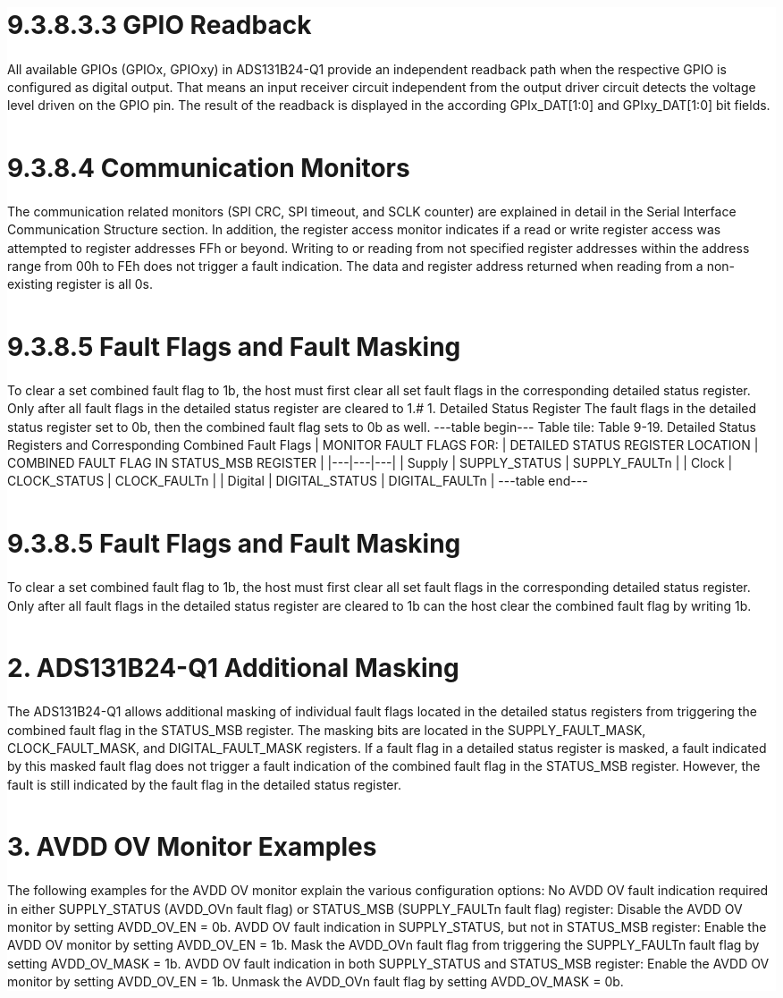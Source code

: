 # 9.3.8.3.3 GPIO Readback
All available GPIOs (GPIOx, GPIOxy) in ADS131B24-Q1 provide an independent readback path when the respective GPIO is configured as digital output. That means an input receiver circuit independent from the output driver circuit detects the voltage level driven on the GPIO pin. The result of the readback is displayed in the according GPIx_DAT[1:0] and GPIxy_DAT[1:0] bit fields.

# 9.3.8.4 Communication Monitors
The communication related monitors (SPI CRC, SPI timeout, and SCLK counter) are explained in detail in the Serial Interface Communication Structure section. In addition, the register access monitor indicates if a read or write register access was attempted to register addresses FFh or beyond. Writing to or reading from not specified register addresses within the address range from 00h to FEh does not trigger a fault indication. The data and register address returned when reading from a non-existing register is all 0s.

# 9.3.8.5 Fault Flags and Fault Masking
To clear a set combined fault flag to 1b, the host must first clear all set fault flags in the corresponding detailed status register. Only after all fault flags in the detailed status register are cleared to 1.# 1. Detailed Status Register
The fault flags in the detailed status register set to 0b, then the combined fault flag sets to 0b as well.
---table begin---
Table tile: Table 9-19. Detailed Status Registers and Corresponding Combined Fault Flags
| MONITOR FAULT FLAGS FOR: | DETAILED STATUS REGISTER LOCATION | COMBINED FAULT FLAG IN STATUS_MSB REGISTER |
|---|---|---|
| Supply | SUPPLY_STATUS | SUPPLY_FAULTn |
| Clock | CLOCK_STATUS | CLOCK_FAULTn |
| Digital | DIGITAL_STATUS | DIGITAL_FAULTn |
---table end---
# 9.3.8.5 Fault Flags and Fault Masking
To clear a set combined fault flag to 1b, the host must first clear all set fault flags in the corresponding detailed status register. Only after all fault flags in the detailed status register are cleared to 1b can the host clear the combined fault flag by writing 1b.

# 2. ADS131B24-Q1 Additional Masking
The ADS131B24-Q1 allows additional masking of individual fault flags located in the detailed status registers from triggering the combined fault flag in the STATUS_MSB register. The masking bits are located in the SUPPLY_FAULT_MASK, CLOCK_FAULT_MASK, and DIGITAL_FAULT_MASK registers. If a fault flag in a detailed status register is masked, a fault indicated by this masked fault flag does not trigger a fault indication of the combined fault flag in the STATUS_MSB register. However, the fault is still indicated by the fault flag in the detailed status register.

# 3. AVDD OV Monitor Examples 
The following examples for the AVDD OV monitor explain the various configuration options:
No AVDD OV fault indication required in either SUPPLY_STATUS (AVDD_OVn fault flag) or STATUS_MSB (SUPPLY_FAULTn fault flag) register: Disable the AVDD OV monitor by setting AVDD_OV_EN = 0b.
AVDD OV fault indication in SUPPLY_STATUS, but not in STATUS_MSB register: Enable the AVDD OV monitor by setting AVDD_OV_EN = 1b. Mask the AVDD_OVn fault flag from triggering the SUPPLY_FAULTn fault flag by setting AVDD_OV_MASK = 1b.
AVDD OV fault indication in both SUPPLY_STATUS and STATUS_MSB register: Enable the AVDD OV monitor by setting AVDD_OV_EN = 1b. Unmask the AVDD_OVn fault flag by setting AVDD_OV_MASK = 0b.
